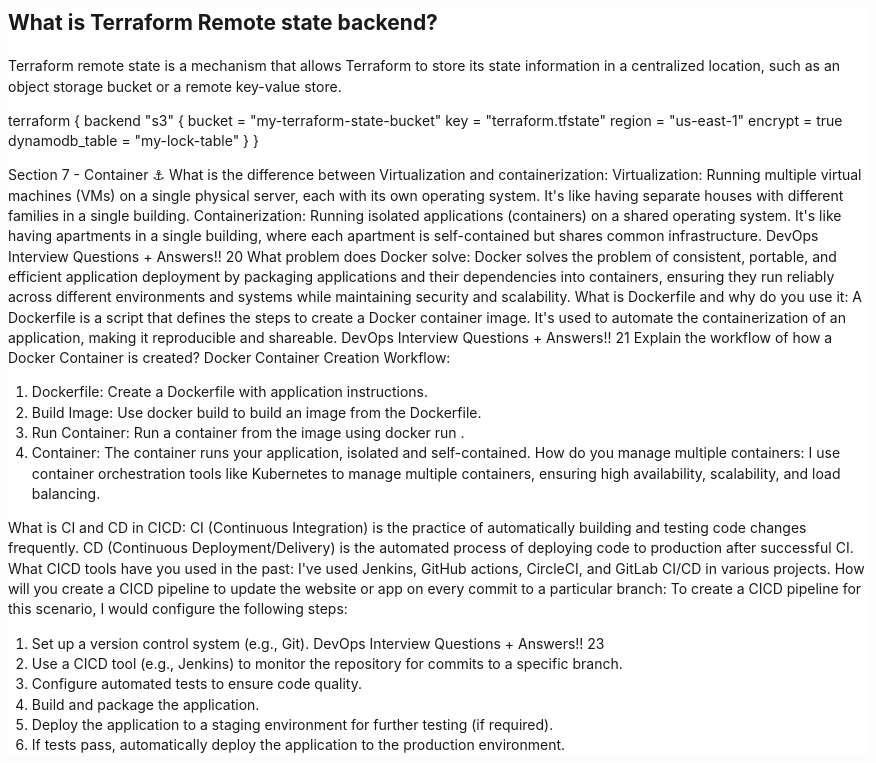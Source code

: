 ## What is Terraform Remote state backend?
Terraform remote state is a mechanism that allows Terraform to store its state information in a centralized location, such as an
object storage bucket or a remote key-value store.

terraform {
backend "s3" {
bucket = "my-terraform-state-bucket"
key = "terraform.tfstate"
region = "us-east-1"
encrypt = true
dynamodb_table = "my-lock-table"
}
}

Section 7 -
Container ⚓
What is the difference between Virtualization and containerization:
Virtualization:
Running multiple virtual machines (VMs) on a single physical server, each with its own operating system. It's like having separate
houses with different families in a single building.
Containerization:
Running isolated applications (containers) on a shared operating system. It's like having apartments in a single building, where
each apartment is self-contained but shares common infrastructure.
DevOps Interview Questions + Answers!! 20
What problem does Docker solve:
Docker solves the problem of consistent, portable, and efficient application deployment by packaging
applications and their dependencies into containers, ensuring they run reliably across different
environments and systems while maintaining security and scalability.
What is Dockerfile and why do you use it:
A Dockerfile is a script that defines the steps to create a Docker container image. It's used to
automate the containerization of an application, making it reproducible and shareable.
DevOps Interview Questions + Answers!! 21
Explain the workflow of how a Docker Container is created?
Docker Container Creation Workflow:
1. Dockerfile: Create a Dockerfile with application instructions.
2. Build Image: Use docker build to build an image from the Dockerfile.
3. Run Container: Run a container from the image using docker run .
4. Container: The container runs your application, isolated and self-contained.
How do you manage multiple containers:
I use container orchestration tools like Kubernetes to manage multiple containers, ensuring high
availability, scalability, and load balancing.



What is CI and CD in CICD:
CI (Continuous Integration) is the practice of automatically building and testing code changes frequently. CD (Continuous
Deployment/Delivery) is the automated process of deploying code to production after successful CI.
What CICD tools have you used in the past:
I've used Jenkins, GitHub actions, CircleCI, and GitLab CI/CD in various projects.
How will you create a CICD pipeline to update the website or app on every commit
to a particular branch:
To create a CICD pipeline for this scenario, I would configure the following steps:
1. Set up a version control system (e.g., Git).
DevOps Interview Questions + Answers!! 23
2. Use a CICD tool (e.g., Jenkins) to monitor the repository for commits to a specific branch.
3. Configure automated tests to ensure code quality.
4. Build and package the application.
5. Deploy the application to a staging environment for further testing (if required).
6. If tests pass, automatically deploy the application to the production environment.